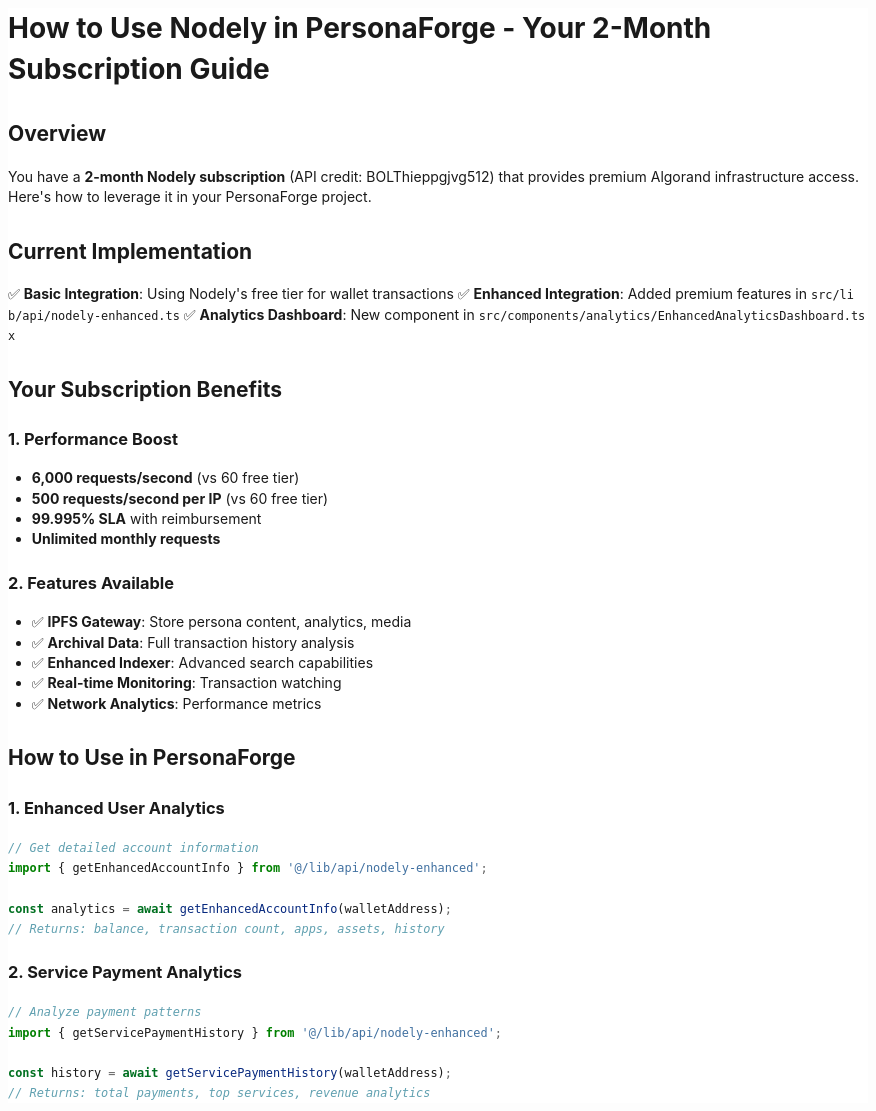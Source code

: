 # How to Use Nodely in PersonaForge - Your 2-Month Subscription Guide

## Overview
You have a **2-month Nodely subscription** (API credit: BOLThieppgjvg512) that provides premium Algorand infrastructure access. Here's how to leverage it in your PersonaForge project.

## Current Implementation
✅ **Basic Integration**: Using Nodely's free tier for wallet transactions
✅ **Enhanced Integration**: Added premium features in `src/lib/api/nodely-enhanced.ts`
✅ **Analytics Dashboard**: New component in `src/components/analytics/EnhancedAnalyticsDashboard.tsx`

## Your Subscription Benefits

### 1. **Performance Boost**
- **6,000 requests/second** (vs 60 free tier)
- **500 requests/second per IP** (vs 60 free tier)
- **99.995% SLA** with reimbursement
- **Unlimited monthly requests**

### 2. **Features Available**
- ✅ **IPFS Gateway**: Store persona content, analytics, media
- ✅ **Archival Data**: Full transaction history analysis
- ✅ **Enhanced Indexer**: Advanced search capabilities
- ✅ **Real-time Monitoring**: Transaction watching
- ✅ **Network Analytics**: Performance metrics

## How to Use in PersonaForge

### 1. **Enhanced User Analytics** 
```typescript
// Get detailed account information
import { getEnhancedAccountInfo } from '@/lib/api/nodely-enhanced';

const analytics = await getEnhancedAccountInfo(walletAddress);
// Returns: balance, transaction count, apps, assets, history
```

### 2. **Service Payment Analytics**
```typescript
// Analyze payment patterns
import { getServicePaymentHistory } from '@/lib/api/nodely-enhanced';

const history = await getServicePaymentHistory(walletAddress);
// Returns: total payments, top services, revenue analytics
```
